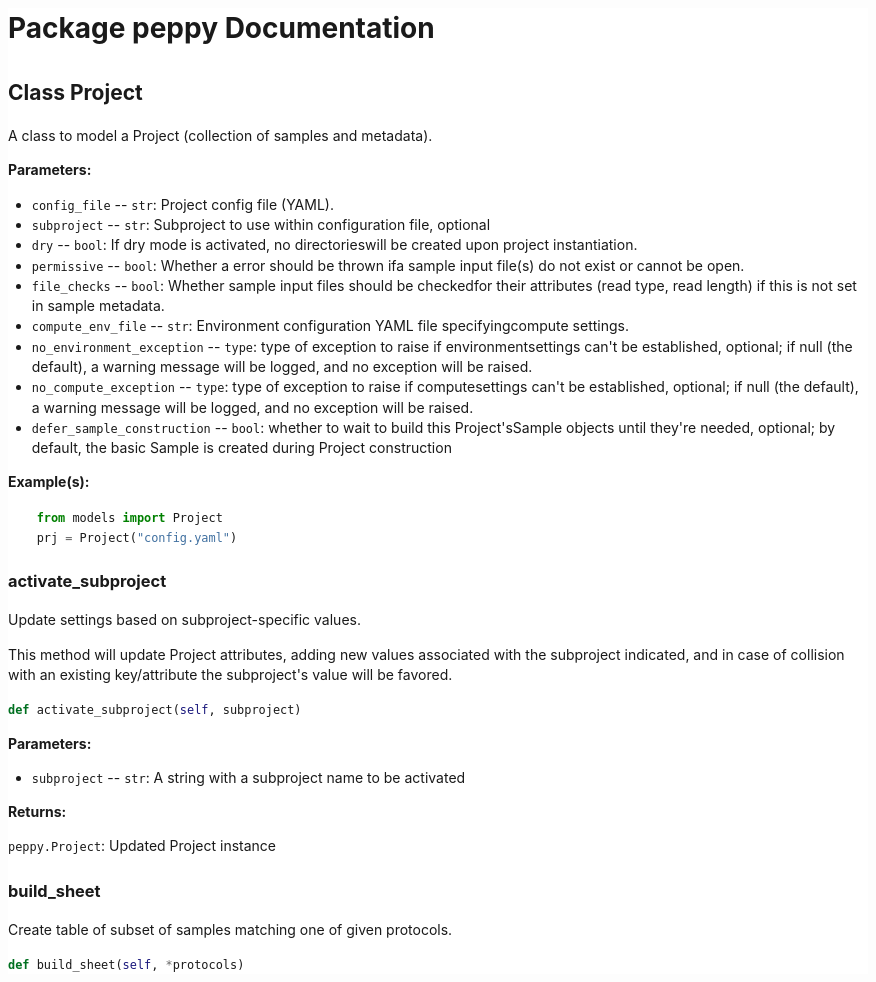 # Package peppy Documentation

## Class Project
A class to model a Project (collection of samples and metadata).

**Parameters:**

- `config_file` -- `str`:  Project config file (YAML).
- `subproject` -- `str`:  Subproject to use within configuration file, optional
- `dry` -- `bool`:  If dry mode is activated, no directorieswill be created upon project instantiation.
- `permissive` -- `bool`:  Whether a error should be thrown ifa sample input file(s) do not exist or cannot be open.
- `file_checks` -- `bool`:  Whether sample input files should be checkedfor their  attributes (read type, read length) if this is not set in sample metadata.
- `compute_env_file` -- `str`:  Environment configuration YAML file specifyingcompute settings.
- `no_environment_exception` -- `type`:  type of exception to raise if environmentsettings can't be established, optional; if null (the default), a warning message will be logged, and no exception will be raised.
- `no_compute_exception` -- `type`:  type of exception to raise if computesettings can't be established, optional; if null (the default), a warning message will be logged, and no exception will be raised.
- `defer_sample_construction` -- `bool`:  whether to wait to build this Project'sSample objects until they're needed, optional; by default, the basic Sample is created during Project construction


**Example(s):**

```python
    from models import Project
    prj = Project("config.yaml")
```


### activate\_subproject
Update settings based on subproject-specific values.

This method will update Project attributes, adding new values
associated with the subproject indicated, and in case of collision with
an existing key/attribute the subproject's value will be favored.
```python
def activate_subproject(self, subproject)
```

**Parameters:**

- `subproject` -- `str`:  A string with a subproject name to be activated


**Returns:**

`peppy.Project`:  Updated Project instance




### build\_sheet
Create table of subset of samples matching one of given protocols.
```python
def build_sheet(self, *protocols)
```

